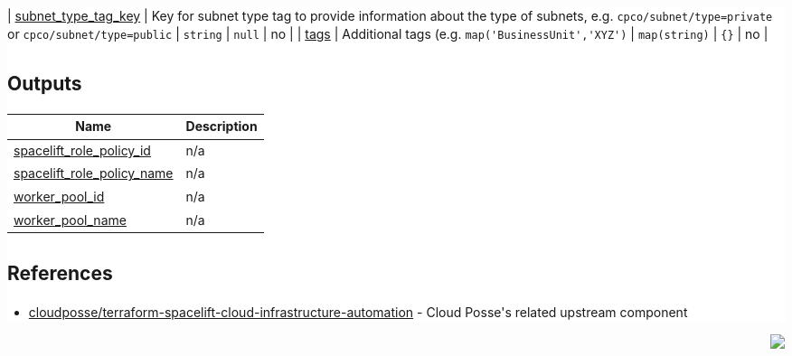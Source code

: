 | <a name="input_subnet_type_tag_key"></a> [subnet\_type\_tag\_key](#input\_subnet\_type\_tag\_key) | Key for subnet type tag to provide information about the type of subnets, e.g. `cpco/subnet/type=private` or `cpco/subnet/type=public` | `string` | `null` | no |
| <a name="input_tags"></a> [tags](#input\_tags) | Additional tags (e.g. `map('BusinessUnit','XYZ')` | `map(string)` | `{}` | no |

## Outputs

| Name | Description |
|------|-------------|
| <a name="output_spacelift_role_policy_id"></a> [spacelift\_role\_policy\_id](#output\_spacelift\_role\_policy\_id) | n/a |
| <a name="output_spacelift_role_policy_name"></a> [spacelift\_role\_policy\_name](#output\_spacelift\_role\_policy\_name) | n/a |
| <a name="output_worker_pool_id"></a> [worker\_pool\_id](#output\_worker\_pool\_id) | n/a |
| <a name="output_worker_pool_name"></a> [worker\_pool\_name](#output\_worker\_pool\_name) | n/a |


## References

- [cloudposse/terraform-spacelift-cloud-infrastructure-automation](https://github.com/cloudposse/terraform-spacelift-cloud-infrastructure-automation) - Cloud Posse's related upstream component

[<img src="https://cloudposse.com/logo-300x69.svg" height="32" align="right"/>](https://cpco.io/component)
